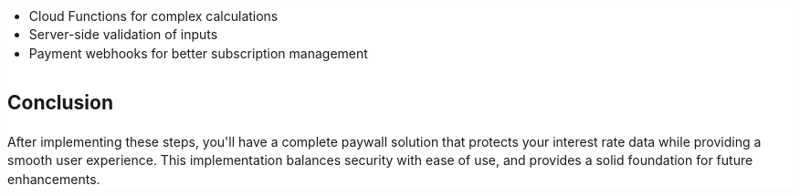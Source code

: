 - Cloud Functions for complex calculations
- Server-side validation of inputs
- Payment webhooks for better subscription management

## Conclusion
After implementing these steps, you'll have a complete paywall solution that protects your interest rate data while providing a smooth user experience. This implementation balances security with ease of use, and provides a solid foundation for future enhancements.
